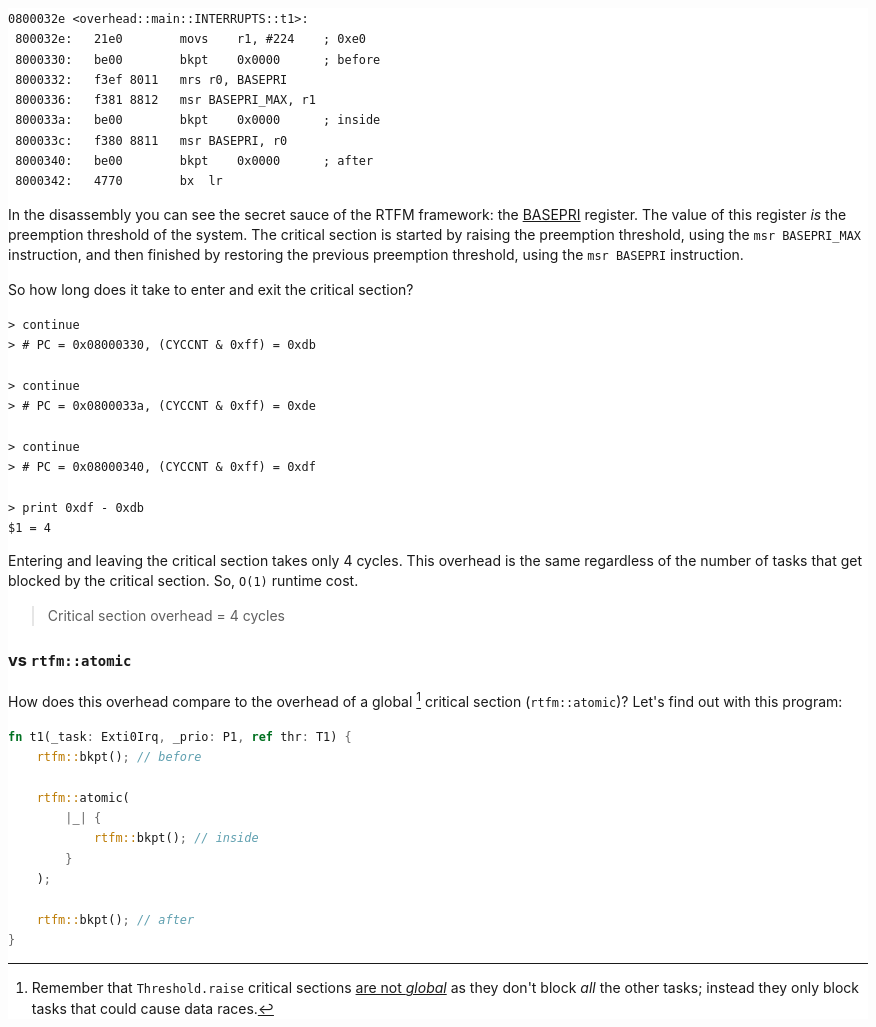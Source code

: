 ``` armasm
0800032e <overhead::main::INTERRUPTS::t1>:
 800032e:	21e0      	movs	r1, #224	; 0xe0
 8000330:	be00      	bkpt	0x0000		; before
 8000332:	f3ef 8011 	mrs	r0, BASEPRI
 8000336:	f381 8812 	msr	BASEPRI_MAX, r1
 800033a:	be00      	bkpt	0x0000		; inside
 800033c:	f380 8811 	msr	BASEPRI, r0
 8000340:	be00      	bkpt	0x0000		; after
 8000342:	4770      	bx	lr
```

In the disassembly you can see the secret sauce of the RTFM framework: the
[BASEPRI] register. The value of this register *is* the preemption threshold of
the system. The critical section is started by raising the preemption threshold,
using the `msr BASEPRI_MAX` instruction, and then finished by restoring the
previous preemption threshold, using the `msr BASEPRI` instruction.

[BASEPRI]: http://infocenter.arm.com/help/topic/com.arm.doc.dui0552a/CHDBIBGJ.html#BABHCGDA

So how long does it take to enter and exit the critical section?

``` console
> continue
> # PC = 0x08000330, (CYCCNT & 0xff) = 0xdb

> continue
> # PC = 0x0800033a, (CYCCNT & 0xff) = 0xde

> continue
> # PC = 0x08000340, (CYCCNT & 0xff) = 0xdf

> print 0xdf - 0xdb
$1 = 4
```

Entering and leaving the critical section takes only 4 cycles. This overhead is
the same regardless of the number of tasks that get blocked by the critical
section. So, `O(1)` runtime cost.

> Critical section overhead = 4 cycles

### vs `rtfm::atomic`

How does this overhead compare to the overhead of a global [^global] critical
section (`rtfm::atomic`)? Let's find out with this program:

[^global]: Remember that `Threshold.raise` critical sections [are not *global*]
    as they don't block *all* the other tasks; instead they only block tasks
    that could cause data races.

[are not *global*]: /fearless-concurrency/#not-your-typical-critical-section

``` rust
fn t1(_task: Exti0Irq, _prio: P1, ref thr: T1) {
    rtfm::bkpt(); // before

    rtfm::atomic(
        |_| {
            rtfm::bkpt(); // inside
        }
    );

    rtfm::bkpt(); // after
}
```


[last post]: /fearless-concurrency
[the `std` approach]: https://doc.rust-lang.org/std/time/struct.Instant.html#method.elapsed
[NVIC]: http://infocenter.arm.com/help/index.jsp?topic=/com.arm.doc.dui0552a/CIHIGCIF.html
[^latency]: The [technical reference manual][trm] (*warning* big PDF file),
[trm]: http://infocenter.arm.com/help/topic/com.arm.doc.ddi0337e/DDI0337E_cortex_m3_r1p1_trm.pdf
[Some conditions]: /fearless-concurrency/#the-ceiling-system
[the `Local.borrow` section]: #local-borrow
[PRIMASK]: http://infocenter.arm.com/help/topic/com.arm.doc.dui0552a/CHDBIBGJ.html#BABBBGEA
[impose less task blocking]: /fearless-concurrency/#not-your-typical-critical-section
[Rust borrowing rules]: https://doc.rust-lang.org/nightly/book/second-edition/ch04-02-references-and-borrowing.html#the-rules-of-references
[^1]: http://manishearth.github.io/blog/2015/05/17/the-problem-with-shared-mutability/
[^2]: http://smallcultfollowing.com/babysteps/blog/2013/06/11/on-the-connection-between-memory-management-and-data-race-freedom/
[^rfc]: You can find more details about `access_mut` in [this thread]
[this thread]: https://github.com/japaric/cortex-m-rtfm/issues/24
[Iban Eguia]: https://github.com/Razican
[Aaron Turon]: https://github.com/aturon
[Geoff Cant]: https://github.com/archaelus
[Harrison Chin]: http://www.harrisonchin.com/
[Brandon Edens]: https://github.com/brandonedens
[whitequark]: https://github.com/whitequark
[J. Ryan Stinnett]: https://convolv.es/
[reddit]: https://www.reddit.com/r/rust/comments/6cv2in/eir_overhead_analysis_of_the_rtfm_framework/
[Patreon]: https://goo.gl/5yNZDa
[twitter]: https://twitter.com/japaricious